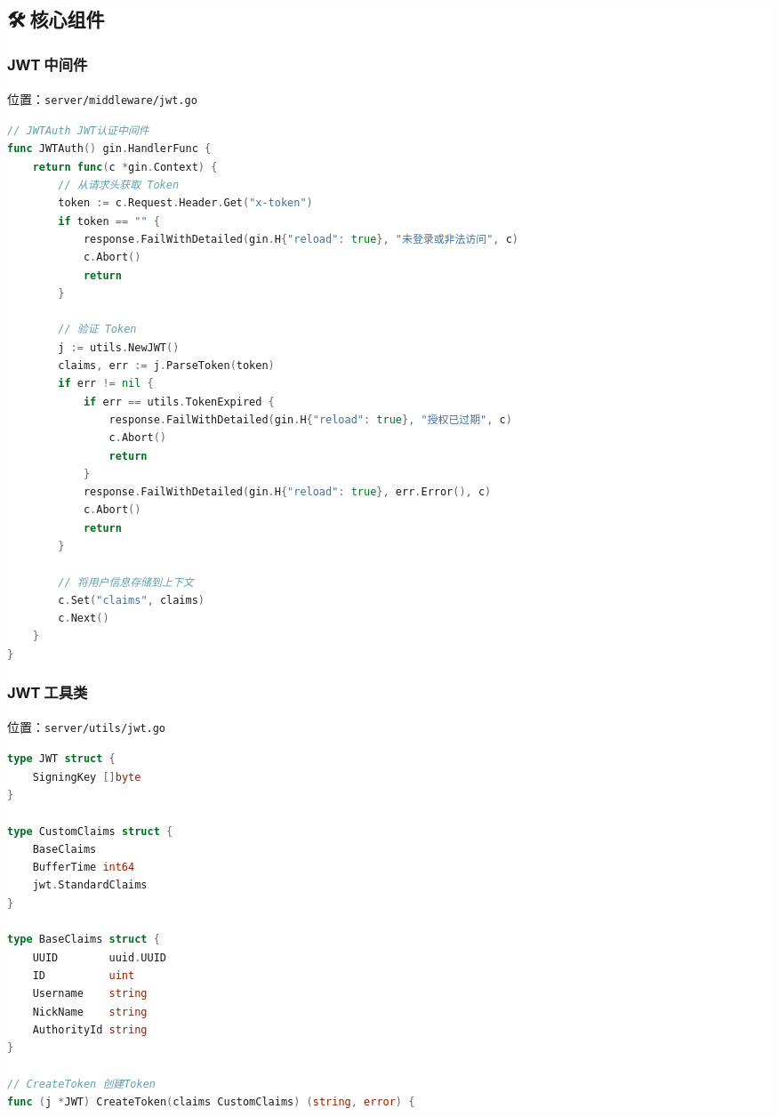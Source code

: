 ## 🛠️ 核心组件

### JWT 中间件

位置：`server/middleware/jwt.go`

```go
// JWTAuth JWT认证中间件
func JWTAuth() gin.HandlerFunc {
    return func(c *gin.Context) {
        // 从请求头获取 Token
        token := c.Request.Header.Get("x-token")
        if token == "" {
            response.FailWithDetailed(gin.H{"reload": true}, "未登录或非法访问", c)
            c.Abort()
            return
        }
        
        // 验证 Token
        j := utils.NewJWT()
        claims, err := j.ParseToken(token)
        if err != nil {
            if err == utils.TokenExpired {
                response.FailWithDetailed(gin.H{"reload": true}, "授权已过期", c)
                c.Abort()
                return
            }
            response.FailWithDetailed(gin.H{"reload": true}, err.Error(), c)
            c.Abort()
            return
        }
        
        // 将用户信息存储到上下文
        c.Set("claims", claims)
        c.Next()
    }
}
```

### JWT 工具类

位置：`server/utils/jwt.go`

```go
type JWT struct {
    SigningKey []byte
}

type CustomClaims struct {
    BaseClaims
    BufferTime int64
    jwt.StandardClaims
}

type BaseClaims struct {
    UUID        uuid.UUID
    ID          uint
    Username    string
    NickName    string
    AuthorityId string
}

// CreateToken 创建Token
func (j *JWT) CreateToken(claims CustomClaims) (string, error) {
```